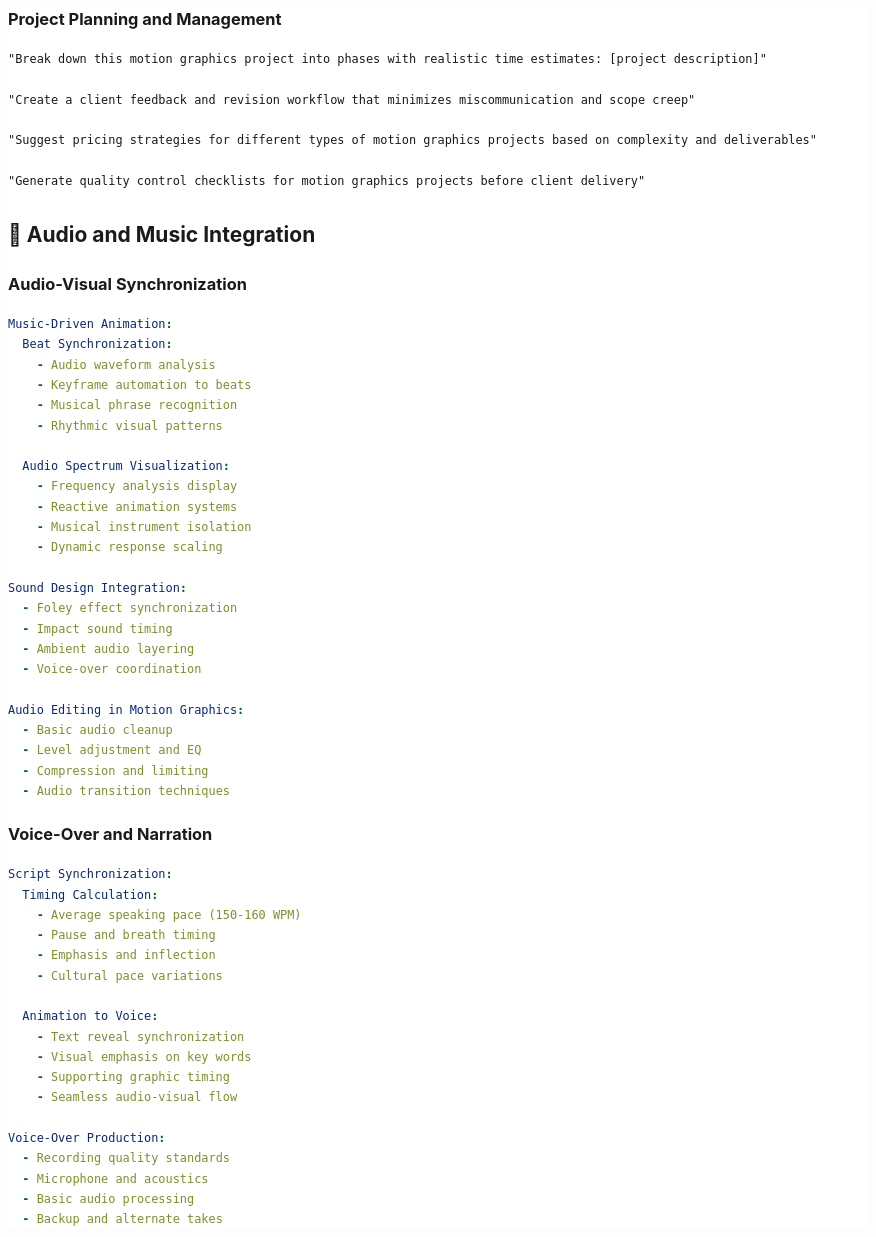 ### Project Planning and Management
```
"Break down this motion graphics project into phases with realistic time estimates: [project description]"

"Create a client feedback and revision workflow that minimizes miscommunication and scope creep"

"Suggest pricing strategies for different types of motion graphics projects based on complexity and deliverables"

"Generate quality control checklists for motion graphics projects before client delivery"
```

## 🎵 Audio and Music Integration

### Audio-Visual Synchronization
```yaml
Music-Driven Animation:
  Beat Synchronization:
    - Audio waveform analysis
    - Keyframe automation to beats
    - Musical phrase recognition
    - Rhythmic visual patterns

  Audio Spectrum Visualization:
    - Frequency analysis display
    - Reactive animation systems
    - Musical instrument isolation
    - Dynamic response scaling

Sound Design Integration:
  - Foley effect synchronization
  - Impact sound timing
  - Ambient audio layering
  - Voice-over coordination

Audio Editing in Motion Graphics:
  - Basic audio cleanup
  - Level adjustment and EQ
  - Compression and limiting
  - Audio transition techniques
```

### Voice-Over and Narration
```yaml
Script Synchronization:
  Timing Calculation:
    - Average speaking pace (150-160 WPM)
    - Pause and breath timing
    - Emphasis and inflection
    - Cultural pace variations

  Animation to Voice:
    - Text reveal synchronization
    - Visual emphasis on key words
    - Supporting graphic timing
    - Seamless audio-visual flow

Voice-Over Production:
  - Recording quality standards
  - Microphone and acoustics
  - Basic audio processing
  - Backup and alternate takes
```